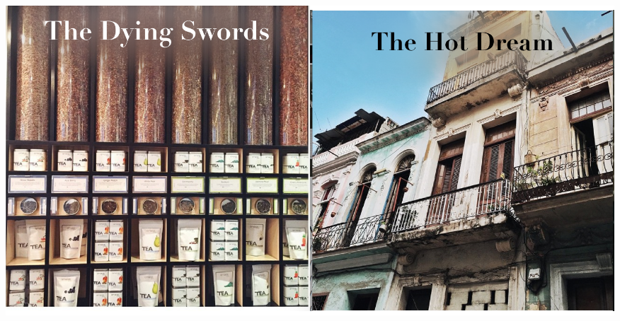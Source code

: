 <img width="50%" src="/images/2016/07/current-1.png" /><img width="50%" src="/images/2016/07/current-2.png" />